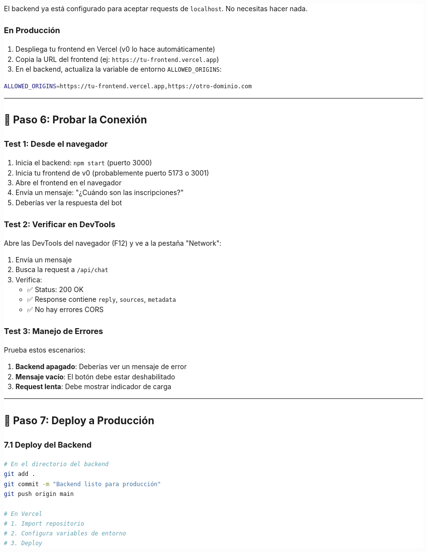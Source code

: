 El backend ya está configurado para aceptar requests de `localhost`. No necesitas hacer nada.

### En Producción

1. Despliega tu frontend en Vercel (v0 lo hace automáticamente)
2. Copia la URL del frontend (ej: `https://tu-frontend.vercel.app`)
3. En el backend, actualiza la variable de entorno `ALLOWED_ORIGINS`:

```bash
ALLOWED_ORIGINS=https://tu-frontend.vercel.app,https://otro-dominio.com
```

---

## 🧪 Paso 6: Probar la Conexión

### Test 1: Desde el navegador

1. Inicia el backend: `npm start` (puerto 3000)
2. Inicia tu frontend de v0 (probablemente puerto 5173 o 3001)
3. Abre el frontend en el navegador
4. Envía un mensaje: "¿Cuándo son las inscripciones?"
5. Deberías ver la respuesta del bot

### Test 2: Verificar en DevTools

Abre las DevTools del navegador (F12) y ve a la pestaña "Network":

1. Envía un mensaje
2. Busca la request a `/api/chat`
3. Verifica:
   - ✅ Status: 200 OK
   - ✅ Response contiene `reply`, `sources`, `metadata`
   - ✅ No hay errores CORS

### Test 3: Manejo de Errores

Prueba estos escenarios:

1. **Backend apagado**: Deberías ver un mensaje de error
2. **Mensaje vacío**: El botón debe estar deshabilitado
3. **Request lenta**: Debe mostrar indicador de carga

---

## 🚀 Paso 7: Deploy a Producción

### 7.1 Deploy del Backend

```bash
# En el directorio del backend
git add .
git commit -m "Backend listo para producción"
git push origin main

# En Vercel
# 1. Import repositorio
# 2. Configura variables de entorno
# 3. Deploy
```
